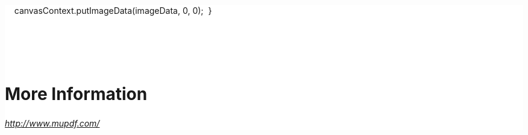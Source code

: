 &nbsp;&nbsp;&nbsp;&nbsp;canvasContext.putImageData(imageData,&nbsp;<span class="js__num">0</span>,&nbsp;<span class="js__num">0</span>);&nbsp;
<span class="js__brace">}</span></pre>
</div>
</div>
</div>
<div class="endscriptcode">&nbsp;</div>
<p>&nbsp;</p>
<h1>More Information</h1>
<p><em><a href="http://www.mupdf.com/">http://www.mupdf.com/</a></em></p>
